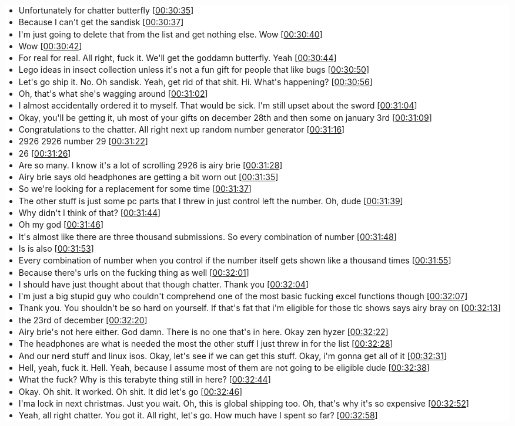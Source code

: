 *  Unfortunately for chatter butterfly [[00:30:35](https://www.youtube.com/watch?v=9YN1c_zVmGw&t=1835.02s)]
*  Because I can't get the sandisk [[00:30:37](https://www.youtube.com/watch?v=9YN1c_zVmGw&t=1837.9s)]
*  I'm just going to delete that from the list and get nothing else. Wow [[00:30:40](https://www.youtube.com/watch?v=9YN1c_zVmGw&t=1840.14s)]
*  Wow [[00:30:42](https://www.youtube.com/watch?v=9YN1c_zVmGw&t=1842.9399999999998s)]
*  For real for real. All right, fuck it. We'll get the goddamn butterfly. Yeah [[00:30:44](https://www.youtube.com/watch?v=9YN1c_zVmGw&t=1844.1399999999999s)]
*  Lego ideas in insect collection unless it's not a fun gift for people that like bugs [[00:30:50](https://www.youtube.com/watch?v=9YN1c_zVmGw&t=1850.06s)]
*  Let's go ship it. No. Oh sandisk. Yeah, get rid of that shit. Hi. What's happening? [[00:30:56](https://www.youtube.com/watch?v=9YN1c_zVmGw&t=1856.1399999999999s)]
*  Oh, that's what she's wagging around [[00:31:02](https://www.youtube.com/watch?v=9YN1c_zVmGw&t=1862.06s)]
*  I almost accidentally ordered it to myself. That would be sick. I'm still upset about the sword [[00:31:04](https://www.youtube.com/watch?v=9YN1c_zVmGw&t=1864.6999999999998s)]
*  Okay, you'll be getting it, uh most of your gifts on december 28th and then some on january 3rd [[00:31:09](https://www.youtube.com/watch?v=9YN1c_zVmGw&t=1869.74s)]
*  Congratulations to the chatter. All right next up random number generator [[00:31:16](https://www.youtube.com/watch?v=9YN1c_zVmGw&t=1876.28s)]
*  2926 2926 number 29 [[00:31:22](https://www.youtube.com/watch?v=9YN1c_zVmGw&t=1882.2s)]
*  26 [[00:31:26](https://www.youtube.com/watch?v=9YN1c_zVmGw&t=1886.92s)]
*  Are so many. I know it's a lot of scrolling 2926 is airy brie [[00:31:28](https://www.youtube.com/watch?v=9YN1c_zVmGw&t=1888.54s)]
*  Airy brie says old headphones are getting a bit worn out [[00:31:35](https://www.youtube.com/watch?v=9YN1c_zVmGw&t=1895.1000000000001s)]
*  So we're looking for a replacement for some time [[00:31:37](https://www.youtube.com/watch?v=9YN1c_zVmGw&t=1897.8200000000002s)]
*  The other stuff is just some pc parts that I threw in just control left the number. Oh, dude [[00:31:39](https://www.youtube.com/watch?v=9YN1c_zVmGw&t=1899.42s)]
*  Why didn't I think of that? [[00:31:44](https://www.youtube.com/watch?v=9YN1c_zVmGw&t=1904.38s)]
*  Oh my god [[00:31:46](https://www.youtube.com/watch?v=9YN1c_zVmGw&t=1906.46s)]
*  It's almost like there are three thousand submissions. So every combination of number [[00:31:48](https://www.youtube.com/watch?v=9YN1c_zVmGw&t=1908.22s)]
*  Is is also [[00:31:53](https://www.youtube.com/watch?v=9YN1c_zVmGw&t=1913.66s)]
*  Every combination of number when you control if the number itself gets shown like a thousand times [[00:31:55](https://www.youtube.com/watch?v=9YN1c_zVmGw&t=1915.98s)]
*  Because there's urls on the fucking thing as well [[00:32:01](https://www.youtube.com/watch?v=9YN1c_zVmGw&t=1921.26s)]
*  I should have just thought about that though chatter. Thank you [[00:32:04](https://www.youtube.com/watch?v=9YN1c_zVmGw&t=1924.22s)]
*  I'm just a big stupid guy who couldn't comprehend one of the most basic fucking excel functions though [[00:32:07](https://www.youtube.com/watch?v=9YN1c_zVmGw&t=1927.42s)]
*  Thank you. You shouldn't be so hard on yourself. If that's fat that i'm eligible for those tlc shows says airy bray on [[00:32:13](https://www.youtube.com/watch?v=9YN1c_zVmGw&t=1933.18s)]
*  the 23rd of december [[00:32:20](https://www.youtube.com/watch?v=9YN1c_zVmGw&t=1940.06s)]
*  Airy brie's not here either. God damn. There is no one that's in here. Okay zen hyzer [[00:32:22](https://www.youtube.com/watch?v=9YN1c_zVmGw&t=1942.46s)]
*  The headphones are what is needed the most the other stuff I just threw in for the list [[00:32:28](https://www.youtube.com/watch?v=9YN1c_zVmGw&t=1948.14s)]
*  And our nerd stuff and linux isos. Okay, let's see if we can get this stuff. Okay, i'm gonna get all of it [[00:32:31](https://www.youtube.com/watch?v=9YN1c_zVmGw&t=1951.66s)]
*  Hell, yeah, fuck it. Hell. Yeah, because I assume most of them are not going to be eligible dude [[00:32:38](https://www.youtube.com/watch?v=9YN1c_zVmGw&t=1958.7s)]
*  What the fuck? Why is this terabyte thing still in here? [[00:32:44](https://www.youtube.com/watch?v=9YN1c_zVmGw&t=1964.06s)]
*  Okay. Oh shit. It worked. Oh shit. It did let's go [[00:32:46](https://www.youtube.com/watch?v=9YN1c_zVmGw&t=1966.94s)]
*  I'ma lock in next christmas. Just you wait. Oh, this is global shipping too. Oh, that's why it's so expensive [[00:32:52](https://www.youtube.com/watch?v=9YN1c_zVmGw&t=1972.46s)]
*  Yeah, all right chatter. You got it. All right, let's go. How much have I spent so far? [[00:32:58](https://www.youtube.com/watch?v=9YN1c_zVmGw&t=1978.62s)]